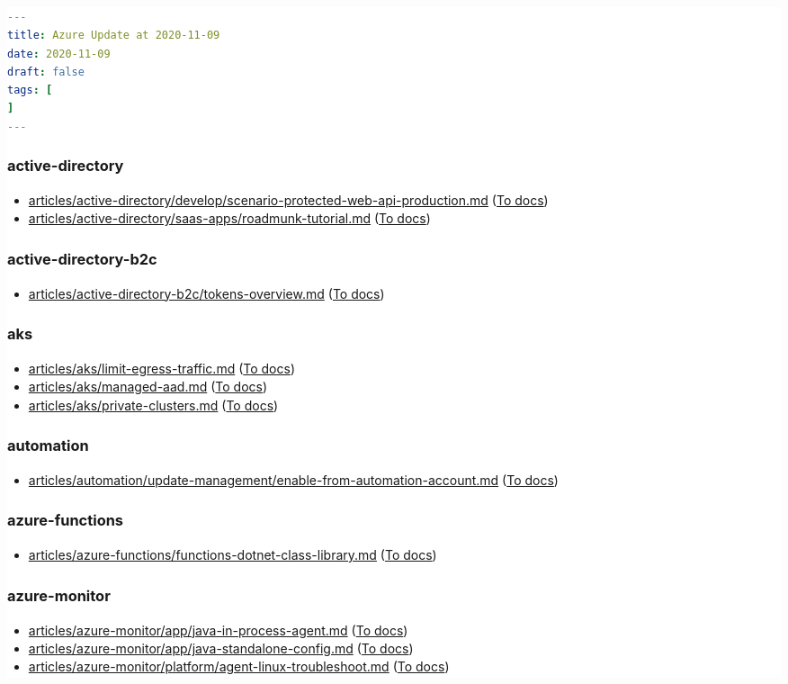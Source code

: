 ```yaml
---
title: Azure Update at 2020-11-09
date: 2020-11-09
draft: false
tags: [
]
---
```


### active-directory
- [articles/active-directory/develop/scenario-protected-web-api-production.md](https://github.com/MicrosoftDocs/azure-docs/compare/e18c40a..998d0b3#diff-fddfcc180302e054320b94b43375859b6eab04eabbc46de0dc6b92ebdf6d835f) ([To docs](https://docs.microsoft.com/en-us/azure/active-directory/develop/scenario-protected-web-api-production?WT.mc_id=AZ-MVP-5003408))
- [articles/active-directory/saas-apps/roadmunk-tutorial.md](https://github.com/MicrosoftDocs/azure-docs/compare/e18c40a..998d0b3#diff-64685f6bcba91ddc717eaa17e490ea5717baf2bc6624a9c7b1881e27d8f57227) ([To docs](https://docs.microsoft.com/en-us/azure/active-directory/saas-apps/roadmunk-tutorial?WT.mc_id=AZ-MVP-5003408))
    
### active-directory-b2c
- [articles/active-directory-b2c/tokens-overview.md](https://github.com/MicrosoftDocs/azure-docs/compare/e18c40a..998d0b3#diff-cbcf5210f6a1dfe615dc369a123b0ab84a4bb7e024e55c7ebb03ee1993fd9c3d) ([To docs](https://docs.microsoft.com/en-us/azure/active-directory-b2c/tokens-overview?WT.mc_id=AZ-MVP-5003408))
    
### aks
- [articles/aks/limit-egress-traffic.md](https://github.com/MicrosoftDocs/azure-docs/compare/e18c40a..998d0b3#diff-b781f9d89b9e7c878cb42020ec6dea9580b2f74e36496f8077291251deed61dc) ([To docs](https://docs.microsoft.com/en-us/azure/aks/limit-egress-traffic?WT.mc_id=AZ-MVP-5003408))
- [articles/aks/managed-aad.md](https://github.com/MicrosoftDocs/azure-docs/compare/e18c40a..998d0b3#diff-7bbb6ad6e8b13e4a5706f442f8002a2d02299db2a5d3407e0a34bc1371fb564f) ([To docs](https://docs.microsoft.com/en-us/azure/aks/managed-aad?WT.mc_id=AZ-MVP-5003408))
- [articles/aks/private-clusters.md](https://github.com/MicrosoftDocs/azure-docs/compare/e18c40a..998d0b3#diff-5a653930ba465fcfa3de7b2aa84a9b41d7302bb2c7c084aaa0ac6f19cae735b4) ([To docs](https://docs.microsoft.com/en-us/azure/aks/private-clusters?WT.mc_id=AZ-MVP-5003408))
    
### automation
- [articles/automation/update-management/enable-from-automation-account.md](https://github.com/MicrosoftDocs/azure-docs/compare/e18c40a..998d0b3#diff-6f524f0bd70713a7c22547a14f23a1d26248f4bcf67e6a92cec01d48d148e5bb) ([To docs](https://docs.microsoft.com/en-us/azure/automation/update-management/enable-from-automation-account?WT.mc_id=AZ-MVP-5003408))
    
### azure-functions
- [articles/azure-functions/functions-dotnet-class-library.md](https://github.com/MicrosoftDocs/azure-docs/compare/e18c40a..998d0b3#diff-44dda704cde9ebfb08f0e9edc3ea746b9590d3a5171151c72c1fbd99d3ba3ea8) ([To docs](https://docs.microsoft.com/en-us/azure/azure-functions/functions-dotnet-class-library?WT.mc_id=AZ-MVP-5003408))
    
### azure-monitor
- [articles/azure-monitor/app/java-in-process-agent.md](https://github.com/MicrosoftDocs/azure-docs/compare/e18c40a..998d0b3#diff-4c816311c3e5ae678fce95dd34600abfb5345617edd9a4bb1dfd5bda2c2d09ec) ([To docs](https://docs.microsoft.com/en-us/azure/azure-monitor/app/java-in-process-agent?WT.mc_id=AZ-MVP-5003408))
- [articles/azure-monitor/app/java-standalone-config.md](https://github.com/MicrosoftDocs/azure-docs/compare/e18c40a..998d0b3#diff-9beca4f7f2822acdb5104fd0eeb100b348f73add1830bc058da59c2a5db1925a) ([To docs](https://docs.microsoft.com/en-us/azure/azure-monitor/app/java-standalone-config?WT.mc_id=AZ-MVP-5003408))
- [articles/azure-monitor/platform/agent-linux-troubleshoot.md](https://github.com/MicrosoftDocs/azure-docs/compare/e18c40a..998d0b3#diff-1c4502a1d1540989818a7ad1817880fc8ccc0b0a58b81f736a3e38fa9679ab76) ([To docs](https://docs.microsoft.com/en-us/azure/azure-monitor/platform/agent-linux-troubleshoot?WT.mc_id=AZ-MVP-5003408))